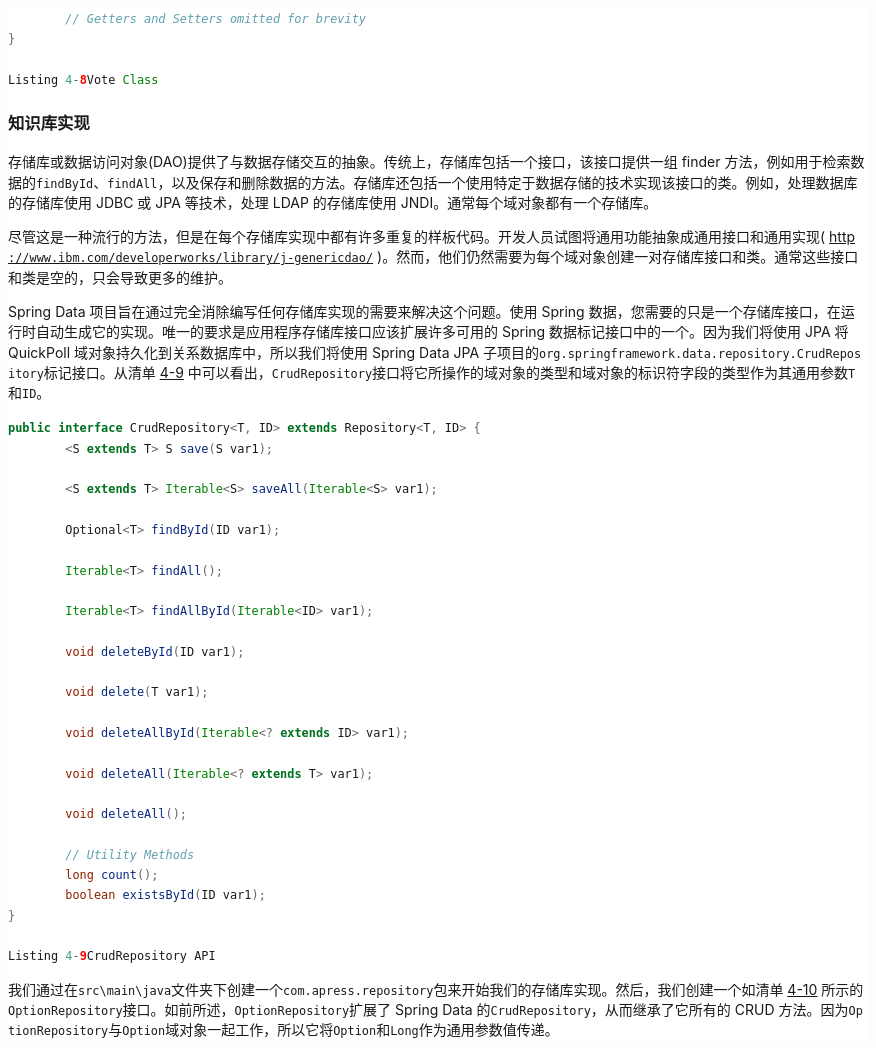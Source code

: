 ```java
        // Getters and Setters omitted for brevity
}

Listing 4-8Vote Class

```

### 知识库实现

存储库或数据访问对象(DAO)提供了与数据存储交互的抽象。传统上，存储库包括一个接口，该接口提供一组 finder 方法，例如用于检索数据的`findById`、`findAll`，以及保存和删除数据的方法。存储库还包括一个使用特定于数据存储的技术实现该接口的类。例如，处理数据库的存储库使用 JDBC 或 JPA 等技术，处理 LDAP 的存储库使用 JNDI。通常每个域对象都有一个存储库。

尽管这是一种流行的方法，但是在每个存储库实现中都有许多重复的样板代码。开发人员试图将通用功能抽象成通用接口和通用实现( [http `://www.ibm.com/developerworks/library/j-genericdao/`](http://www.ibm.com/developerworks/library/j-genericdao/) )。然而，他们仍然需要为每个域对象创建一对存储库接口和类。通常这些接口和类是空的，只会导致更多的维护。

Spring Data 项目旨在通过完全消除编写任何存储库实现的需要来解决这个问题。使用 Spring 数据，您需要的只是一个存储库接口，在运行时自动生成它的实现。唯一的要求是应用程序存储库接口应该扩展许多可用的 Spring 数据标记接口中的一个。因为我们将使用 JPA 将 QuickPoll 域对象持久化到关系数据库中，所以我们将使用 Spring Data JPA 子项目的`org.springframework.data.repository.CrudRepository`标记接口。从清单 [4-9](#PC14) 中可以看出，`CrudRepository`接口将它所操作的域对象的类型和域对象的标识符字段的类型作为其通用参数`T`和`ID`。

```java
public interface CrudRepository<T, ID> extends Repository<T, ID> {
        <S extends T> S save(S var1);

        <S extends T> Iterable<S> saveAll(Iterable<S> var1);

        Optional<T> findById(ID var1);

        Iterable<T> findAll();

        Iterable<T> findAllById(Iterable<ID> var1);

        void deleteById(ID var1);

        void delete(T var1);

        void deleteAllById(Iterable<? extends ID> var1);

        void deleteAll(Iterable<? extends T> var1);

        void deleteAll();

        // Utility Methods
        long count();
        boolean existsById(ID var1);
}

Listing 4-9CrudRepository API

```

我们通过在`src\main\java`文件夹下创建一个`com.apress.repository`包来开始我们的存储库实现。然后，我们创建一个如清单 [4-10](#PC15) 所示的`OptionRepository`接口。如前所述，`OptionRepository`扩展了 Spring Data 的`CrudRepository`，从而继承了它所有的 CRUD 方法。因为`OptionRepository`与`Option`域对象一起工作，所以它将`Option`和`Long`作为通用参数值传递。
